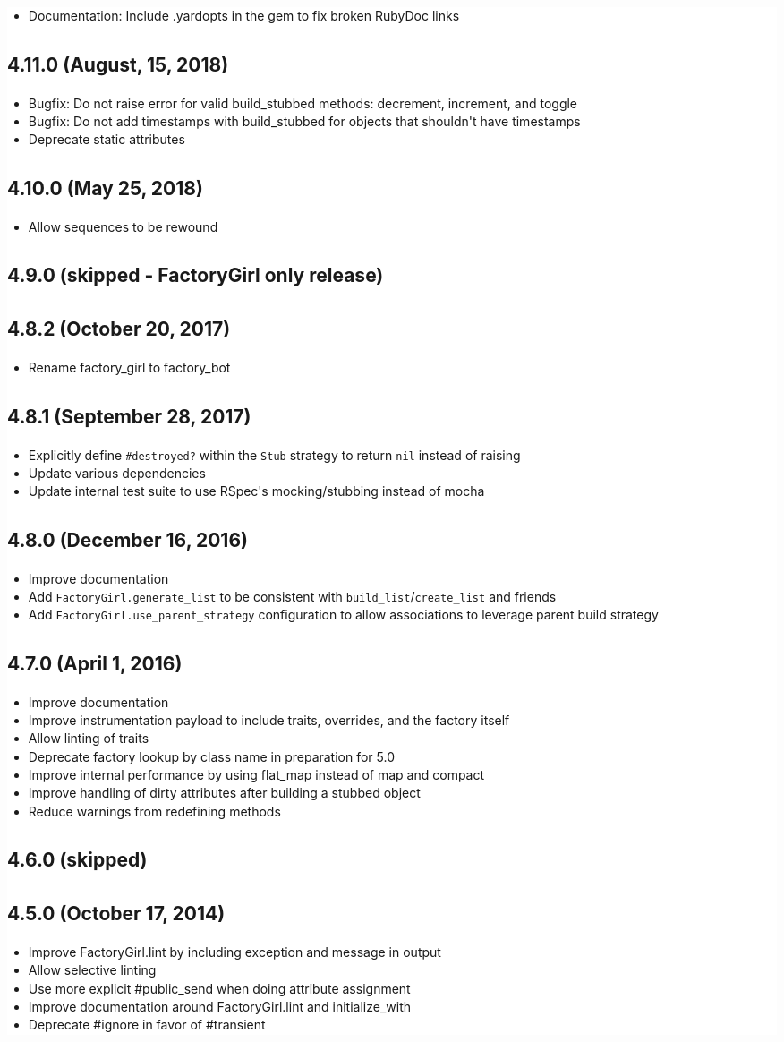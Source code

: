 * Documentation: Include .yardopts in the gem to fix broken RubyDoc links

## 4.11.0 (August, 15, 2018)

* Bugfix: Do not raise error for valid build_stubbed methods: decrement, increment, and toggle
* Bugfix: Do not add timestamps with build_stubbed for objects that shouldn't have timestamps
* Deprecate static attributes

## 4.10.0 (May 25, 2018)

* Allow sequences to be rewound

## 4.9.0 (skipped - FactoryGirl only release)

## 4.8.2 (October 20, 2017)

* Rename factory_girl to factory_bot

## 4.8.1 (September 28, 2017)

* Explicitly define `#destroyed?` within the `Stub` strategy to return `nil` instead of raising
* Update various dependencies
* Update internal test suite to use RSpec's mocking/stubbing instead of mocha

## 4.8.0 (December 16, 2016)

* Improve documentation
* Add `FactoryGirl.generate_list` to be consistent with `build_list`/`create_list` and friends
* Add `FactoryGirl.use_parent_strategy` configuration to allow associations to leverage parent build strategy

## 4.7.0 (April 1, 2016)

* Improve documentation
* Improve instrumentation payload to include traits, overrides, and the factory itself
* Allow linting of traits
* Deprecate factory lookup by class name in preparation for 5.0
* Improve internal performance by using flat_map instead of map and compact
* Improve handling of dirty attributes after building a stubbed object
* Reduce warnings from redefining methods

## 4.6.0 (skipped)

## 4.5.0 (October 17, 2014)

* Improve FactoryGirl.lint by including exception and message in output
* Allow selective linting
* Use more explicit #public_send when doing attribute assignment
* Improve documentation around FactoryGirl.lint and initialize_with
* Deprecate #ignore in favor of #transient
